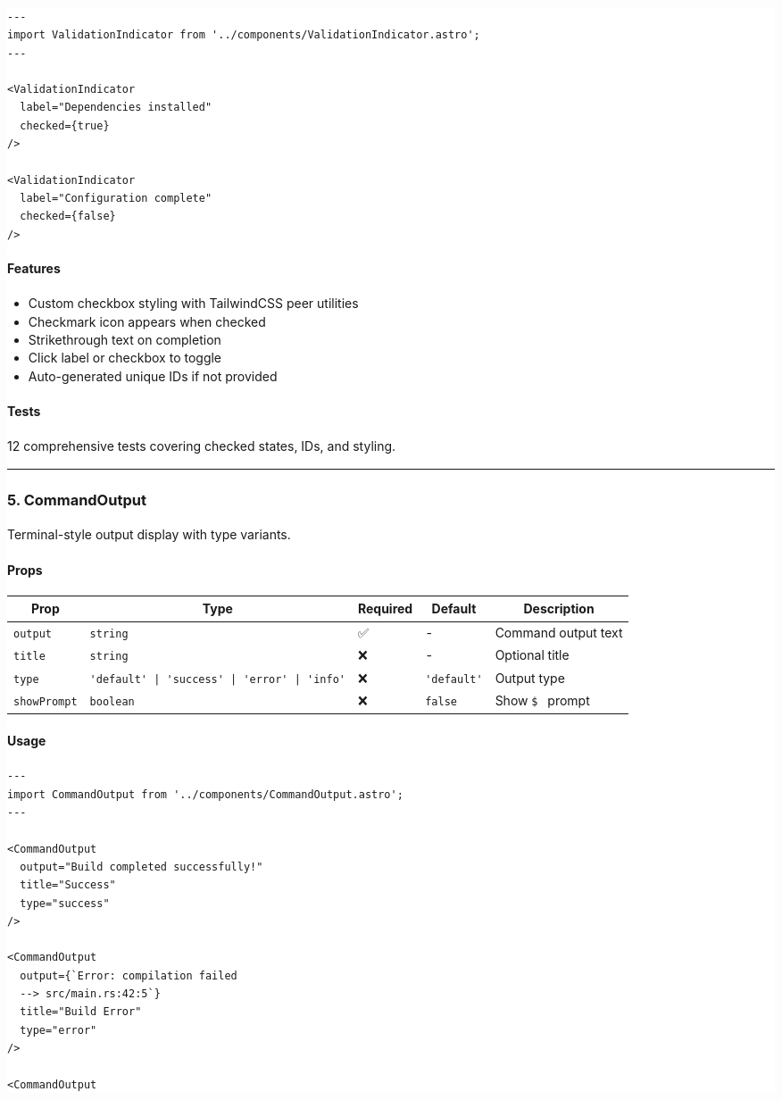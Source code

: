 ```astro
---
import ValidationIndicator from '../components/ValidationIndicator.astro';
---

<ValidationIndicator
  label="Dependencies installed"
  checked={true}
/>

<ValidationIndicator
  label="Configuration complete"
  checked={false}
/>
```

#### Features

- Custom checkbox styling with TailwindCSS peer utilities
- Checkmark icon appears when checked
- Strikethrough text on completion
- Click label or checkbox to toggle
- Auto-generated unique IDs if not provided

#### Tests

12 comprehensive tests covering checked states, IDs, and styling.

---

### 5. CommandOutput

Terminal-style output display with type variants.

#### Props

| Prop | Type | Required | Default | Description |
|------|------|----------|---------|-------------|
| `output` | `string` | ✅ | - | Command output text |
| `title` | `string` | ❌ | - | Optional title |
| `type` | `'default' \| 'success' \| 'error' \| 'info'` | ❌ | `'default'` | Output type |
| `showPrompt` | `boolean` | ❌ | `false` | Show `$ ` prompt |

#### Usage

```astro
---
import CommandOutput from '../components/CommandOutput.astro';
---

<CommandOutput
  output="Build completed successfully!"
  title="Success"
  type="success"
/>

<CommandOutput
  output={`Error: compilation failed
  --> src/main.rs:42:5`}
  title="Build Error"
  type="error"
/>

<CommandOutput
```